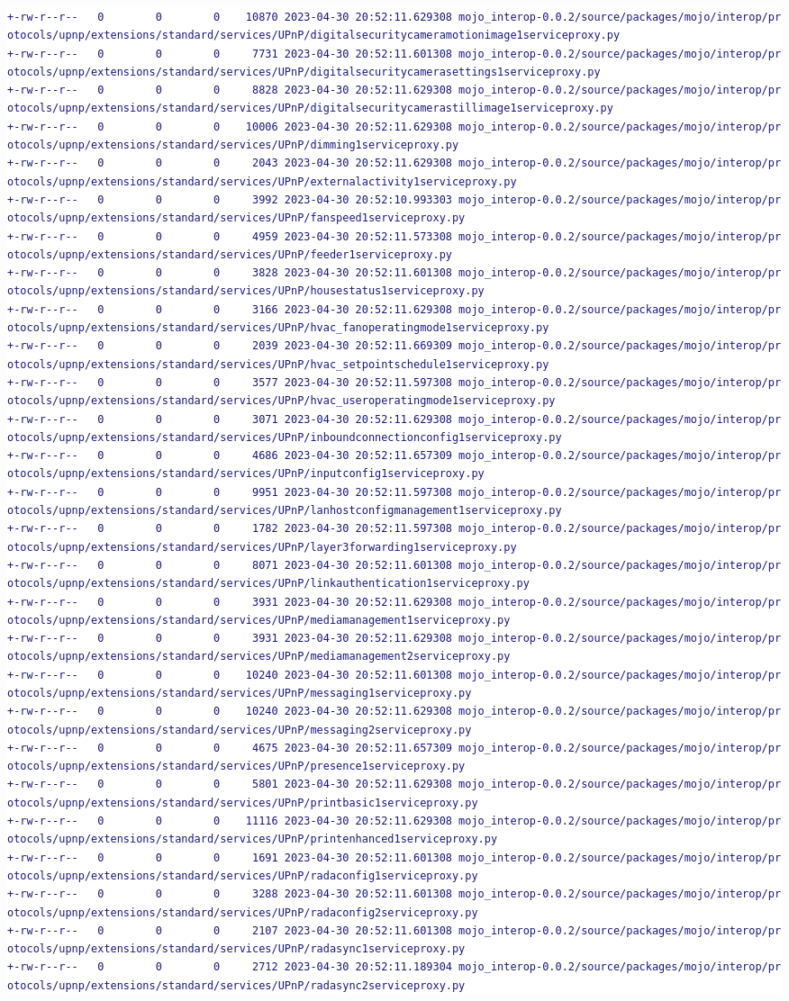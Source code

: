 ```diff
+-rw-r--r--   0        0        0    10870 2023-04-30 20:52:11.629308 mojo_interop-0.0.2/source/packages/mojo/interop/protocols/upnp/extensions/standard/services/UPnP/digitalsecuritycameramotionimage1serviceproxy.py
+-rw-r--r--   0        0        0     7731 2023-04-30 20:52:11.601308 mojo_interop-0.0.2/source/packages/mojo/interop/protocols/upnp/extensions/standard/services/UPnP/digitalsecuritycamerasettings1serviceproxy.py
+-rw-r--r--   0        0        0     8828 2023-04-30 20:52:11.629308 mojo_interop-0.0.2/source/packages/mojo/interop/protocols/upnp/extensions/standard/services/UPnP/digitalsecuritycamerastillimage1serviceproxy.py
+-rw-r--r--   0        0        0    10006 2023-04-30 20:52:11.629308 mojo_interop-0.0.2/source/packages/mojo/interop/protocols/upnp/extensions/standard/services/UPnP/dimming1serviceproxy.py
+-rw-r--r--   0        0        0     2043 2023-04-30 20:52:11.629308 mojo_interop-0.0.2/source/packages/mojo/interop/protocols/upnp/extensions/standard/services/UPnP/externalactivity1serviceproxy.py
+-rw-r--r--   0        0        0     3992 2023-04-30 20:52:10.993303 mojo_interop-0.0.2/source/packages/mojo/interop/protocols/upnp/extensions/standard/services/UPnP/fanspeed1serviceproxy.py
+-rw-r--r--   0        0        0     4959 2023-04-30 20:52:11.573308 mojo_interop-0.0.2/source/packages/mojo/interop/protocols/upnp/extensions/standard/services/UPnP/feeder1serviceproxy.py
+-rw-r--r--   0        0        0     3828 2023-04-30 20:52:11.601308 mojo_interop-0.0.2/source/packages/mojo/interop/protocols/upnp/extensions/standard/services/UPnP/housestatus1serviceproxy.py
+-rw-r--r--   0        0        0     3166 2023-04-30 20:52:11.629308 mojo_interop-0.0.2/source/packages/mojo/interop/protocols/upnp/extensions/standard/services/UPnP/hvac_fanoperatingmode1serviceproxy.py
+-rw-r--r--   0        0        0     2039 2023-04-30 20:52:11.669309 mojo_interop-0.0.2/source/packages/mojo/interop/protocols/upnp/extensions/standard/services/UPnP/hvac_setpointschedule1serviceproxy.py
+-rw-r--r--   0        0        0     3577 2023-04-30 20:52:11.597308 mojo_interop-0.0.2/source/packages/mojo/interop/protocols/upnp/extensions/standard/services/UPnP/hvac_useroperatingmode1serviceproxy.py
+-rw-r--r--   0        0        0     3071 2023-04-30 20:52:11.629308 mojo_interop-0.0.2/source/packages/mojo/interop/protocols/upnp/extensions/standard/services/UPnP/inboundconnectionconfig1serviceproxy.py
+-rw-r--r--   0        0        0     4686 2023-04-30 20:52:11.657309 mojo_interop-0.0.2/source/packages/mojo/interop/protocols/upnp/extensions/standard/services/UPnP/inputconfig1serviceproxy.py
+-rw-r--r--   0        0        0     9951 2023-04-30 20:52:11.597308 mojo_interop-0.0.2/source/packages/mojo/interop/protocols/upnp/extensions/standard/services/UPnP/lanhostconfigmanagement1serviceproxy.py
+-rw-r--r--   0        0        0     1782 2023-04-30 20:52:11.597308 mojo_interop-0.0.2/source/packages/mojo/interop/protocols/upnp/extensions/standard/services/UPnP/layer3forwarding1serviceproxy.py
+-rw-r--r--   0        0        0     8071 2023-04-30 20:52:11.601308 mojo_interop-0.0.2/source/packages/mojo/interop/protocols/upnp/extensions/standard/services/UPnP/linkauthentication1serviceproxy.py
+-rw-r--r--   0        0        0     3931 2023-04-30 20:52:11.629308 mojo_interop-0.0.2/source/packages/mojo/interop/protocols/upnp/extensions/standard/services/UPnP/mediamanagement1serviceproxy.py
+-rw-r--r--   0        0        0     3931 2023-04-30 20:52:11.629308 mojo_interop-0.0.2/source/packages/mojo/interop/protocols/upnp/extensions/standard/services/UPnP/mediamanagement2serviceproxy.py
+-rw-r--r--   0        0        0    10240 2023-04-30 20:52:11.601308 mojo_interop-0.0.2/source/packages/mojo/interop/protocols/upnp/extensions/standard/services/UPnP/messaging1serviceproxy.py
+-rw-r--r--   0        0        0    10240 2023-04-30 20:52:11.629308 mojo_interop-0.0.2/source/packages/mojo/interop/protocols/upnp/extensions/standard/services/UPnP/messaging2serviceproxy.py
+-rw-r--r--   0        0        0     4675 2023-04-30 20:52:11.657309 mojo_interop-0.0.2/source/packages/mojo/interop/protocols/upnp/extensions/standard/services/UPnP/presence1serviceproxy.py
+-rw-r--r--   0        0        0     5801 2023-04-30 20:52:11.629308 mojo_interop-0.0.2/source/packages/mojo/interop/protocols/upnp/extensions/standard/services/UPnP/printbasic1serviceproxy.py
+-rw-r--r--   0        0        0    11116 2023-04-30 20:52:11.629308 mojo_interop-0.0.2/source/packages/mojo/interop/protocols/upnp/extensions/standard/services/UPnP/printenhanced1serviceproxy.py
+-rw-r--r--   0        0        0     1691 2023-04-30 20:52:11.601308 mojo_interop-0.0.2/source/packages/mojo/interop/protocols/upnp/extensions/standard/services/UPnP/radaconfig1serviceproxy.py
+-rw-r--r--   0        0        0     3288 2023-04-30 20:52:11.601308 mojo_interop-0.0.2/source/packages/mojo/interop/protocols/upnp/extensions/standard/services/UPnP/radaconfig2serviceproxy.py
+-rw-r--r--   0        0        0     2107 2023-04-30 20:52:11.601308 mojo_interop-0.0.2/source/packages/mojo/interop/protocols/upnp/extensions/standard/services/UPnP/radasync1serviceproxy.py
+-rw-r--r--   0        0        0     2712 2023-04-30 20:52:11.189304 mojo_interop-0.0.2/source/packages/mojo/interop/protocols/upnp/extensions/standard/services/UPnP/radasync2serviceproxy.py
```